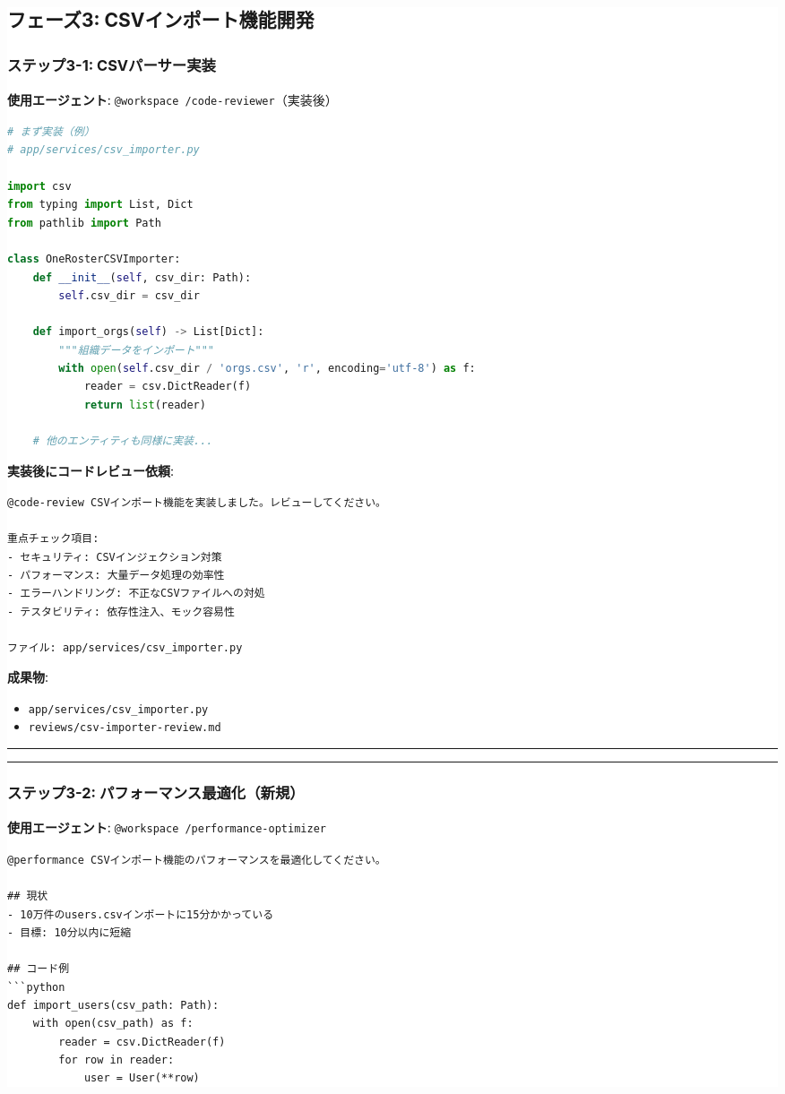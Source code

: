 ## フェーズ3: CSVインポート機能開発

### ステップ3-1: CSVパーサー実装

**使用エージェント**: `@workspace /code-reviewer`（実装後）

```python
# まず実装（例）
# app/services/csv_importer.py

import csv
from typing import List, Dict
from pathlib import Path

class OneRosterCSVImporter:
    def __init__(self, csv_dir: Path):
        self.csv_dir = csv_dir

    def import_orgs(self) -> List[Dict]:
        """組織データをインポート"""
        with open(self.csv_dir / 'orgs.csv', 'r', encoding='utf-8') as f:
            reader = csv.DictReader(f)
            return list(reader)

    # 他のエンティティも同様に実装...
```

**実装後にコードレビュー依頼**:

```
@code-review CSVインポート機能を実装しました。レビューしてください。

重点チェック項目:
- セキュリティ: CSVインジェクション対策
- パフォーマンス: 大量データ処理の効率性
- エラーハンドリング: 不正なCSVファイルへの対処
- テスタビリティ: 依存性注入、モック容易性

ファイル: app/services/csv_importer.py
```

**成果物**:
- `app/services/csv_importer.py`
- `reviews/csv-importer-review.md`

---

---

### ステップ3-2: パフォーマンス最適化（新規）

**使用エージェント**: `@workspace /performance-optimizer`

```
@performance CSVインポート機能のパフォーマンスを最適化してください。

## 現状
- 10万件のusers.csvインポートに15分かかっている
- 目標: 10分以内に短縮

## コード例
```python
def import_users(csv_path: Path):
    with open(csv_path) as f:
        reader = csv.DictReader(f)
        for row in reader:
            user = User(**row)
```